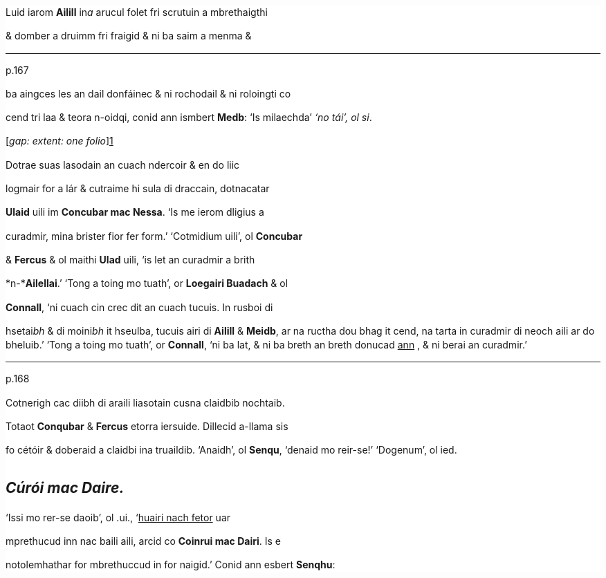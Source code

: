 
Luid iarom **Ailill** in*a* arucul folet fri scrutuin a mbrethaigthi

 & domber a druimm fri fraigid & ni ba saim a
 menma &


---

p.167




 ba aingces les an dail donfáinec & ni rochodail & ni roloingti co

 cend tri laa & teora n-oidqi, conid ann ismbert **Medb**: ‘Is milaechda’ *‘no tái’, ol si*. 



[*gap: extent: one folio*][1](javascript:footNote('G301022/note001.html')) 


Dotrae suas lasodain an cuach ndercoir & en do liic

 logmair for a lár & cutraime hi sula di draccain, dotnacatar

 **Ulaid** uili im **Concubar mac Nessa**. ‘Is me ierom dligius a

 curadmir, mina brister fior fer form.’ ‘Cotmidium uili’, ol **Concubar**

 & **Fercus** & ol maithi **Ulad** uili, ‘is let an curadmir a brith

 *n-***Ailellai**.’ ‘Tong a toing mo tuath’, or **Loegairi Buadach** & ol

 **Connall**, ‘ni cuach cin crec dit an cuach tucuis. In rusboi di

 hsetai*bh* & di moini*bh* it hseulba, tucuis airi di **Ailill** & **Meidb**, ar 
na ructha dou bhag it cend, na tarta in curadmir di neoch aili 
ar do bheluib.’ ‘Tong a toing mo tuath’, or **Connall**, ‘ni ba lat, & ni ba breth an breth donucad [ann](G301022/app015.html) , & ni berai an curadmir.’


---

p.168




 Cotnerigh cac diibh di araili liasotain cusna claidbib nochtaib.

 Totaot **Conqubar** & **Fercus** etorra iersuide. Dillecid a-llama sis

 fo cétóir & doberaid a claidbi ina truaildib. 
 ‘Anaidh’, ol **Senqu**, ‘denaid mo reir-se!’ ‘Dogenum’, ol ied. 


*Cúrói mac Daire.*
------------------


‘Issi mo rer-se daoib’, ol .ui., ‘[huairi nach fetor](G301022/app016.html) uar

 mprethucud inn nac baili aili, arcid co **Coinrui mac Dairi**. Is e

 notolemhathar for mbrethuccud in for naigid.’ Conid ann esbert **Senqhu**:
